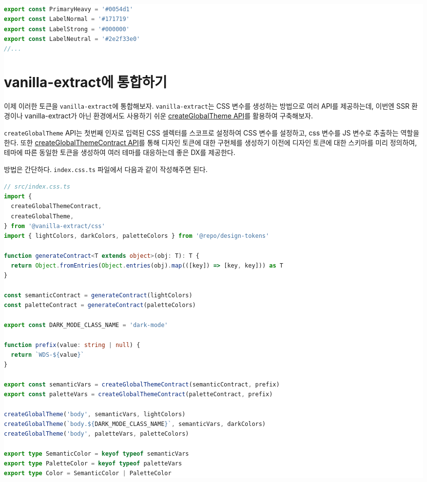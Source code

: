 ```ts
export const PrimaryHeavy = '#0054d1'
export const LabelNormal = '#171719'
export const LabelStrong = '#000000'
export const LabelNeutral = '#2e2f33e0'
//...
```

# vanilla-extract에 통합하기

이제 이러한 토큰을 `vanilla-extract`에 통합해보자. `vanilla-extract`는 CSS 변수를 생성하는 방법으로 여러 API를 제공하는데, 이번엔 SSR 환경이나 vanilla-extract가 아닌 환경에서도 사용하기 쉬운
[createGlobalTheme API](https://vanilla-extract.style/documentation/global-api/create-global-theme/)를 활용하여 구축해보자.

`createGlobalTheme` API는 첫번째 인자로 입력된 CSS 셀렉터를 스코프로 설정하여 CSS 변수를 설정하고, css 변수를 JS 변수로 추출하는 역할을 한다. 또한 [createGlobalThemeContract API](https://vanilla-extract.style/documentation/global-api/create-global-theme-contract/)를 통해 디자인 토큰에 대한 구현체를 생성하기 이전에 디자인 토큰에 대한 스키마를 미리 정의하여, 테마에 따른 동일한 토큰을 생성하여 여러 테마를 대응하는데 좋은 DX를 제공한다.

방법은 간단하다. `index.css.ts` 파일에서 다음과 같이 작성해주면 된다.

```ts
// src/index.css.ts
import {
  createGlobalThemeContract,
  createGlobalTheme,
} from '@vanilla-extract/css'
import { lightColors, darkColors, paletteColors } from '@repo/design-tokens'

function generateContract<T extends object>(obj: T): T {
  return Object.fromEntries(Object.entries(obj).map(([key]) => [key, key])) as T
}

const semanticContract = generateContract(lightColors)
const paletteContract = generateContract(paletteColors)

export const DARK_MODE_CLASS_NAME = 'dark-mode'

function prefix(value: string | null) {
  return `WDS-${value}`
}

export const semanticVars = createGlobalThemeContract(semanticContract, prefix)
export const paletteVars = createGlobalThemeContract(paletteContract, prefix)

createGlobalTheme('body', semanticVars, lightColors)
createGlobalTheme(`body.${DARK_MODE_CLASS_NAME}`, semanticVars, darkColors)
createGlobalTheme('body', paletteVars, paletteColors)

export type SemanticColor = keyof typeof semanticVars
export type PaletteColor = keyof typeof paletteVars
export type Color = SemanticColor | PaletteColor
```
